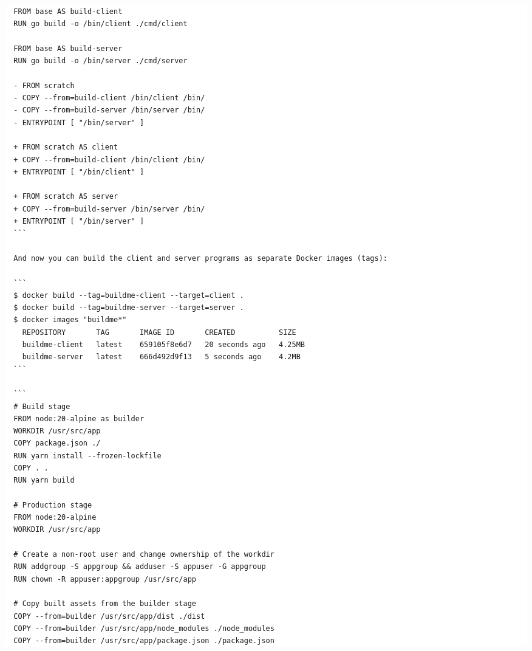       FROM base AS build-client
      RUN go build -o /bin/client ./cmd/client

      FROM base AS build-server
      RUN go build -o /bin/server ./cmd/server

      - FROM scratch
      - COPY --from=build-client /bin/client /bin/
      - COPY --from=build-server /bin/server /bin/
      - ENTRYPOINT [ "/bin/server" ]

      + FROM scratch AS client
      + COPY --from=build-client /bin/client /bin/
      + ENTRYPOINT [ "/bin/client" ]

      + FROM scratch AS server
      + COPY --from=build-server /bin/server /bin/
      + ENTRYPOINT [ "/bin/server" ]
      ```

      And now you can build the client and server programs as separate Docker images (tags):

      ```
      $ docker build --tag=buildme-client --target=client .
      $ docker build --tag=buildme-server --target=server .
      $ docker images "buildme*"
        REPOSITORY       TAG       IMAGE ID       CREATED          SIZE
        buildme-client   latest    659105f8e6d7   20 seconds ago   4.25MB
        buildme-server   latest    666d492d9f13   5 seconds ago    4.2MB
      ```

      ```
      # Build stage
      FROM node:20-alpine as builder
      WORKDIR /usr/src/app
      COPY package.json ./
      RUN yarn install --frozen-lockfile
      COPY . .
      RUN yarn build

      # Production stage
      FROM node:20-alpine
      WORKDIR /usr/src/app

      # Create a non-root user and change ownership of the workdir
      RUN addgroup -S appgroup && adduser -S appuser -G appgroup
      RUN chown -R appuser:appgroup /usr/src/app

      # Copy built assets from the builder stage
      COPY --from=builder /usr/src/app/dist ./dist
      COPY --from=builder /usr/src/app/node_modules ./node_modules
      COPY --from=builder /usr/src/app/package.json ./package.json

